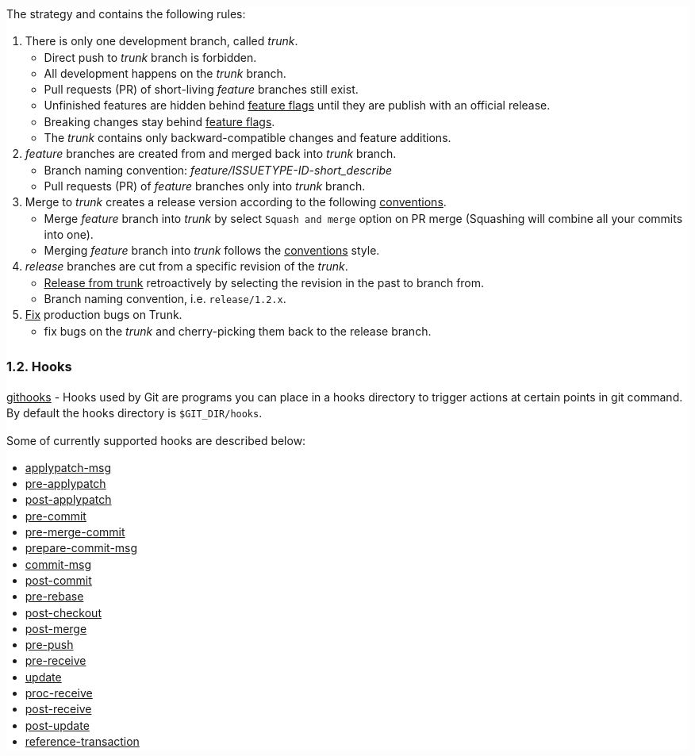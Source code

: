 The strategy and contains the following rules:

1. There is only one development branch, called _trunk_.
   - Direct push to _trunk_ branch is forbidden.
   - All development happens on the _trunk_ branch.
   - Pull requests (PR) of short-living _feature_ branches still exist.
   - Unfinished features are hidden behind [feature flags](https://sentenz.github.io/essay/website/trunkbaseddevelopment.com/feature-flags/index.html) until they are publish with an official release.
   - Breaking changes stay behind [feature flags](https://sentenz.github.io/essay/website/trunkbaseddevelopment.com/feature-flags/index.html).
   - The _trunk_ contains only backward-compatible changes and feature additions.
2. _feature_ branches are created from and merged back into _trunk_ branch.
   - Branch naming convention: _feature/ISSUETYPE-ID-short_describe_
   - Pull requests (PR) of _feature_ branches only into _trunk_ branch.
3. Merge to _trunk_ creates a release version according to the following [conventions](#conventions).
   - Merge _feature_ branch into _trunk_ by select `Squash and merge` option on PR merge (Squashing will combine all your commits into one).
   - Merging _feature_ branch into _trunk_ follows the [conventions](#conventions) style.
4. _release_ branches are cut from a specific revision of the _trunk_.
   - [Release from trunk](https://sentenz.github.io/essay/website/trunkbaseddevelopment.com/release-from-trunk/index.html) retroactively by selecting the revision in the past to branch from.
   - Branch naming convention, i.e. `release/1.2.x`.
5. [Fix](https://sentenz.github.io/essay/website/trunkbaseddevelopment.com/branch-for-release/index.html#fix-production-bugs-on-trunk) production bugs on Trunk.
   - fix bugs on the _trunk_ and cherry-picking them back to the release branch.

### 1.2. Hooks

[githooks](https://sentenz.github.io/essay/website/git-scm.com/docs/githooks) - Hooks used by Git are programs you can place in a hooks directory to trigger actions at certain points in git command. By default the hooks directory is `$GIT_DIR/hooks`.

Some of currently supported hooks are described below:

- [applypatch-msg](https://sentenz.github.io/essay/website/git-scm.com/docs/githooks#_applypatch_msg)
- [pre-applypatch](https://sentenz.github.io/essay/website/git-scm.com/docs/githooks#_pre_applypatch)
- [post-applypatch](https://sentenz.github.io/essay/website/git-scm.com/docs/githooks#_post_applypatch)
- [pre-commit](https://sentenz.github.io/essay/website/git-scm.com/docs/githooks#_pre_commit)
- [pre-merge-commit](https://sentenz.github.io/essay/website/git-scm.com/docs/githooks#_pre_merge_commit)
- [prepare-commit-msg](https://sentenz.github.io/essay/website/git-scm.com/docs/githooks#_prepare_commit_msg)
- [commit-msg](https://sentenz.github.io/essay/website/git-scm.com/docs/githooks#_commit_msg)
- [post-commit](https://sentenz.github.io/essay/website/git-scm.com/docs/githooks#_post_commit)
- [pre-rebase](https://sentenz.github.io/essay/website/git-scm.com/docs/githooks#_pre_rebase)
- [post-checkout](https://sentenz.github.io/essay/website/git-scm.com/docs/githooks#_post_checkout)
- [post-merge](https://sentenz.github.io/essay/website/git-scm.com/docs/githooks#_post_merge)
- [pre-push](https://sentenz.github.io/essay/website/git-scm.com/docs/githooks#_pre_push)
- [pre-receive](https://sentenz.github.io/essay/website/git-scm.com/docs/githooks#pre-receive)
- [update](https://sentenz.github.io/essay/website/git-scm.com/docs/githooks#update)
- [proc-receive](https://sentenz.github.io/essay/website/git-scm.com/docs/githooks#proc-receive)
- [post-receive](https://sentenz.github.io/essay/website/git-scm.com/docs/githooks#post-receive)
- [post-update](https://sentenz.github.io/essay/website/git-scm.com/docs/githooks#post-update)
- [reference-transaction](https://sentenz.github.io/essay/website/git-scm.com/docs/githooks#_reference_transaction)
